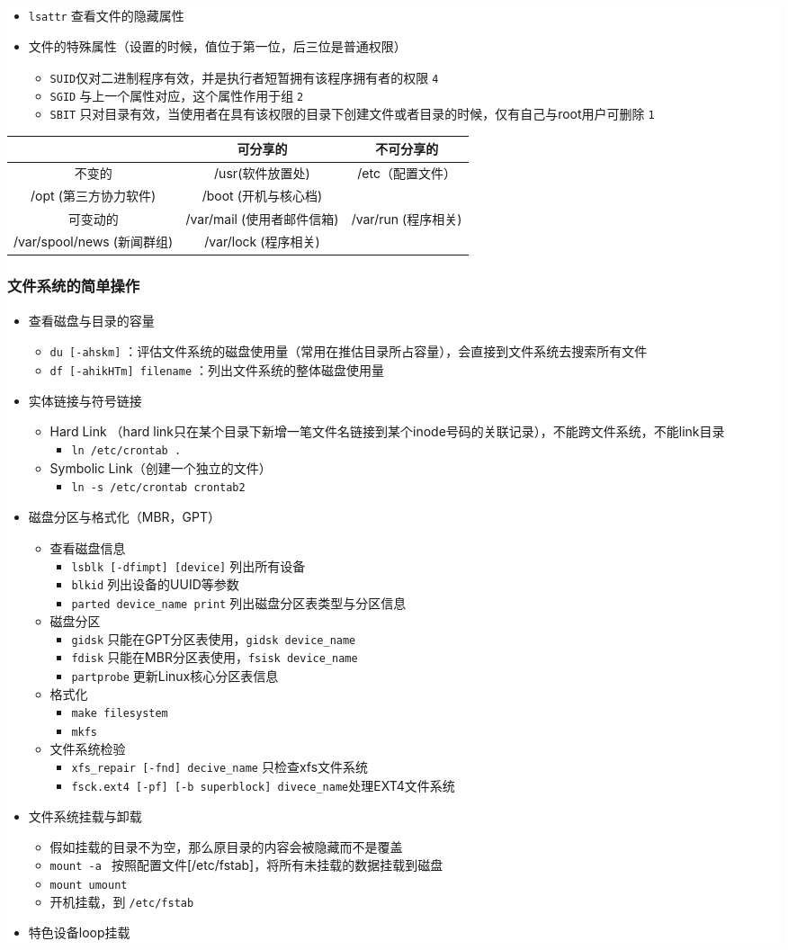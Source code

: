 - `lsattr` 查看文件的隐藏属性

- 文件的特殊属性（设置的时候，值位于第一位，后三位是普通权限）

  - `SUID`仅对二进制程序有效，并是执行者短暂拥有该程序拥有者的权限 `4`
  - `SGID` 与上一个属性对应，这个属性作用于组 `2`
  - `SBIT` 只对目录有效，当使用者在具有该权限的目录下创建文件或者目录的时候，仅有自己与root用户可删除 `1`


|                            |          可分享的          |     不可分享的      |
| :------------------------: | :------------------------: | :-----------------: |
|           不变的           |      /usr(软件放置处)      |  /etc（配置文件）   |
|   /opt (第三方协力软件)    |    /boot (开机与核心档)    |                     |
|          可变动的          | /var/mail (使用者邮件信箱) | /var/run (程序相关) |
| /var/spool/news (新闻群组) |    /var/lock (程序相关)    |                     |

### 文件系统的简单操作

- 查看磁盘与目录的容量
  - `du [-ahskm]`  ：评估文件系统的磁盘使用量（常用在推估目录所占容量），会直接到文件系统去搜索所有文件
  - `df [-ahikHTm] filename` ：列出文件系统的整体磁盘使用量

- 实体链接与符号链接
  - Hard Link （hard link只在某个目录下新增一笔文件名链接到某个inode号码的关联记录），不能跨文件系统，不能link目录
    - `ln /etc/crontab .`
  - Symbolic Link（创建一个独立的文件）
    - `ln -s /etc/crontab crontab2`

- 磁盘分区与格式化（MBR，GPT）

  - 查看磁盘信息
    - `lsblk [-dfimpt] [device]` 列出所有设备
    - `blkid` 列出设备的UUID等参数
    - `parted device_name print` 列出磁盘分区表类型与分区信息
  - 磁盘分区
    - `gidsk` 只能在GPT分区表使用，`gidsk device_name`
    - `fdisk` 只能在MBR分区表使用，`fsisk device_name`
    - `partprobe` 更新Linux核心分区表信息
  - 格式化
    - `make filesystem`
    - `mkfs`
  - 文件系统检验
    - `xfs_repair [-fnd] decive_name` 只检查xfs文件系统
    - `fsck.ext4 [-pf] [-b superblock] divece_name`处理EXT4文件系统

- 文件系统挂载与卸载

  - 假如挂载的目录不为空，那么原目录的内容会被隐藏而不是覆盖
  - `mount -a ` 按照配置文件[/etc/fstab]，将所有未挂载的数据挂载到磁盘
  - `mount umount`
  - 开机挂载，到 `/etc/fstab`

- 特色设备loop挂载
